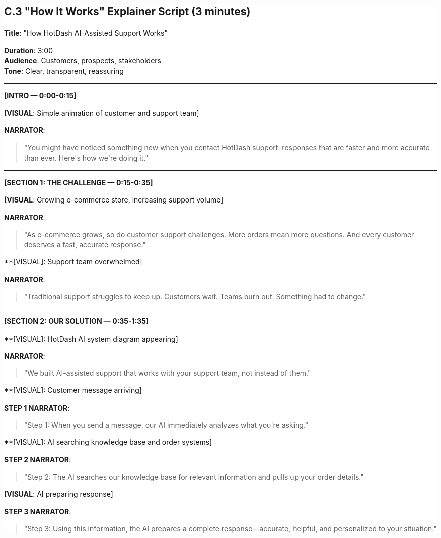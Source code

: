 ## C.3 "How It Works" Explainer Script (3 minutes)

**Title**: "How HotDash AI-Assisted Support Works"

**Duration**: 3:00  
**Audience**: Customers, prospects, stakeholders  
**Tone**: Clear, transparent, reassuring

---

**[INTRO — 0:00-0:15]**

**[VISUAL**: Simple animation of customer and support team]

**NARRATOR**:
> "You might have noticed something new when you contact HotDash support: responses that are faster and more accurate than ever. Here's how we're doing it."

---

**[SECTION 1: THE CHALLENGE — 0:15-0:35]**

**[VISUAL**: Growing e-commerce store, increasing support volume]

**NARRATOR**:
> "As e-commerce grows, so do customer support challenges. More orders mean more questions. And every customer deserves a fast, accurate response."

**[VISUAL]: Support team overwhelmed]

**NARRATOR**:
> "Traditional support struggles to keep up. Customers wait. Teams burn out. Something had to change."

---

**[SECTION 2: OUR SOLUTION — 0:35-1:35]**

**[VISUAL]: HotDash AI system diagram appearing]

**NARRATOR**:
> "We built AI-assisted support that works with your support team, not instead of them."

**[VISUAL]: Customer message arriving]

**STEP 1 NARRATOR**:
> "Step 1: When you send a message, our AI immediately analyzes what you're asking."

**[VISUAL]: AI searching knowledge base and order systems]

**STEP 2 NARRATOR**:
> "Step 2: The AI searches our knowledge base for relevant information and pulls up your order details."

**[VISUAL**: AI preparing response]

**STEP 3 NARRATOR**:
> "Step 3: Using this information, the AI prepares a complete response—accurate, helpful, and personalized to your situation."
